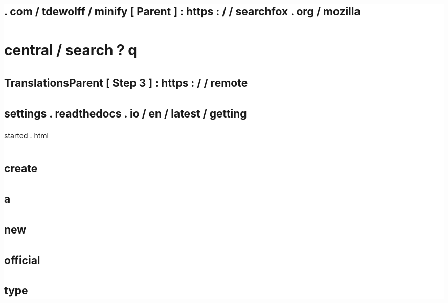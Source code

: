 .
com
/
tdewolff
/
minify
[
Parent
]
:
https
:
/
/
searchfox
.
org
/
mozilla
-
central
/
search
?
q
=
TranslationsParent
[
Step
3
]
:
https
:
/
/
remote
-
settings
.
readthedocs
.
io
/
en
/
latest
/
getting
-
started
.
html
#
create
-
a
-
new
-
official
-
type
-